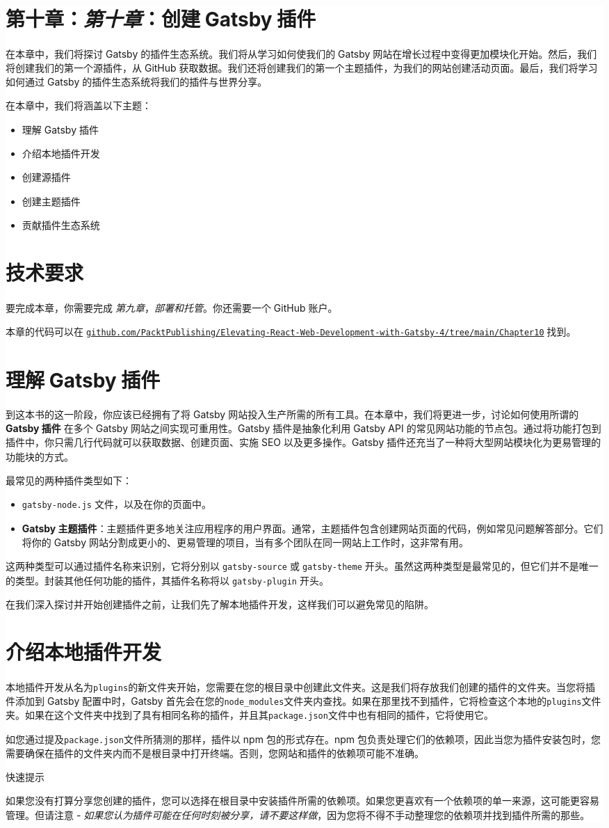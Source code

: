 # 第十章：*第十章*：创建 Gatsby 插件

在本章中，我们将探讨 Gatsby 的插件生态系统。我们将从学习如何使我们的 Gatsby 网站在增长过程中变得更加模块化开始。然后，我们将创建我们的第一个源插件，从 GitHub 获取数据。我们还将创建我们的第一个主题插件，为我们的网站创建活动页面。最后，我们将学习如何通过 Gatsby 的插件生态系统将我们的插件与世界分享。

在本章中，我们将涵盖以下主题：

+   理解 Gatsby 插件

+   介绍本地插件开发

+   创建源插件

+   创建主题插件

+   贡献插件生态系统

# 技术要求

要完成本章，你需要完成 *第九章*，*部署和托管*。你还需要一个 GitHub 账户。

本章的代码可以在 [`github.com/PacktPublishing/Elevating-React-Web-Development-with-Gatsby-4/tree/main/Chapter10`](https://github.com/PacktPublishing/Elevating-React-Web-Development-with-Gatsby-4/tree/main/Chapter10) 找到。

# 理解 Gatsby 插件

到这本书的这一阶段，你应该已经拥有了将 Gatsby 网站投入生产所需的所有工具。在本章中，我们将更进一步，讨论如何使用所谓的 **Gatsby 插件** 在多个 Gatsby 网站之间实现可重用性。Gatsby 插件是抽象化利用 Gatsby API 的常见网站功能的节点包。通过将功能打包到插件中，你只需几行代码就可以获取数据、创建页面、实施 SEO 以及更多操作。Gatsby 插件还充当了一种将大型网站模块化为更易管理的功能块的方式。

最常见的两种插件类型如下：

+   `gatsby-node.js` 文件，以及在你的页面中。

+   **Gatsby 主题插件**：主题插件更多地关注应用程序的用户界面。通常，主题插件包含创建网站页面的代码，例如常见问题解答部分。它们将你的 Gatsby 网站分割成更小的、更易管理的项目，当有多个团队在同一网站上工作时，这非常有用。

这两种类型可以通过插件名称来识别，它将分别以 `gatsby-source` 或 `gatsby-theme` 开头。虽然这两种类型是最常见的，但它们并不是唯一的类型。封装其他任何功能的插件，其插件名称将以 `gatsby-plugin` 开头。

在我们深入探讨并开始创建插件之前，让我们先了解本地插件开发，这样我们可以避免常见的陷阱。

# 介绍本地插件开发

本地插件开发从名为`plugins`的新文件夹开始，您需要在您的根目录中创建此文件夹。这是我们将存放我们创建的插件的文件夹。当您将插件添加到 Gatsby 配置中时，Gatsby 首先会在您的`node_modules`文件夹内查找。如果在那里找不到插件，它将检查这个本地的`plugins`文件夹。如果在这个文件夹中找到了具有相同名称的插件，并且其`package.json`文件中也有相同的插件，它将使用它。

如您通过提及`package.json`文件所猜测的那样，插件以 npm 包的形式存在。npm 包负责处理它们的依赖项，因此当您为插件安装包时，您需要确保在插件的文件夹内而不是根目录中打开终端。否则，您网站和插件的依赖项可能不准确。

快速提示

如果您没有打算分享您创建的插件，您可以选择在根目录中安装插件所需的依赖项。如果您更喜欢有一个依赖项的单一来源，这可能更容易管理。但请注意 - *如果您认为插件可能在任何时刻被分享，请不要这样做*，因为您将不得不手动整理您的依赖项并找到插件所需的那些。
